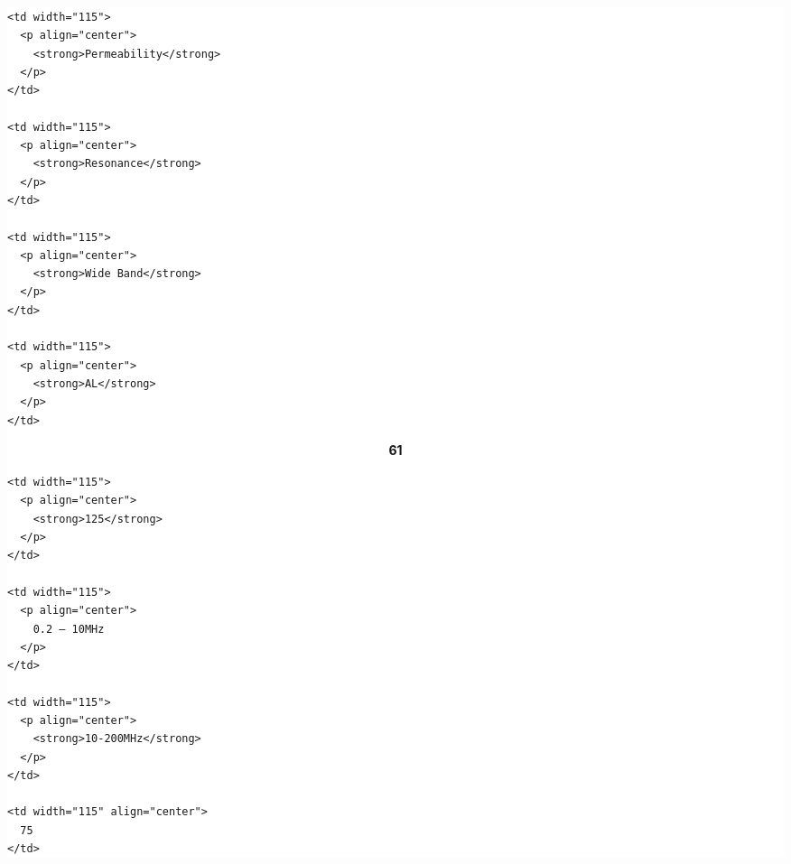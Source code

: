     <td width="115">
      <p align="center">
        <strong>Permeability</strong>
      </p>
    </td>

    <td width="115">
      <p align="center">
        <strong>Resonance</strong>
      </p>
    </td>

    <td width="115">
      <p align="center">
        <strong>Wide Band</strong>
      </p>
    </td>

    <td width="115">
      <p align="center">
        <strong>AL</strong>
      </p>
    </td>
  </tr>

  <tr>
    <td width="115">
      <p align="center">
        <strong>61</strong>
      </p>
    </td>

    <td width="115">
      <p align="center">
        <strong>125</strong>
      </p>
    </td>

    <td width="115">
      <p align="center">
        0.2 – 10MHz
      </p>
    </td>

    <td width="115">
      <p align="center">
        <strong>10-200MHz</strong>
      </p>
    </td>

    <td width="115" align="center">
      75
    </td>
  </tr>
</table>
